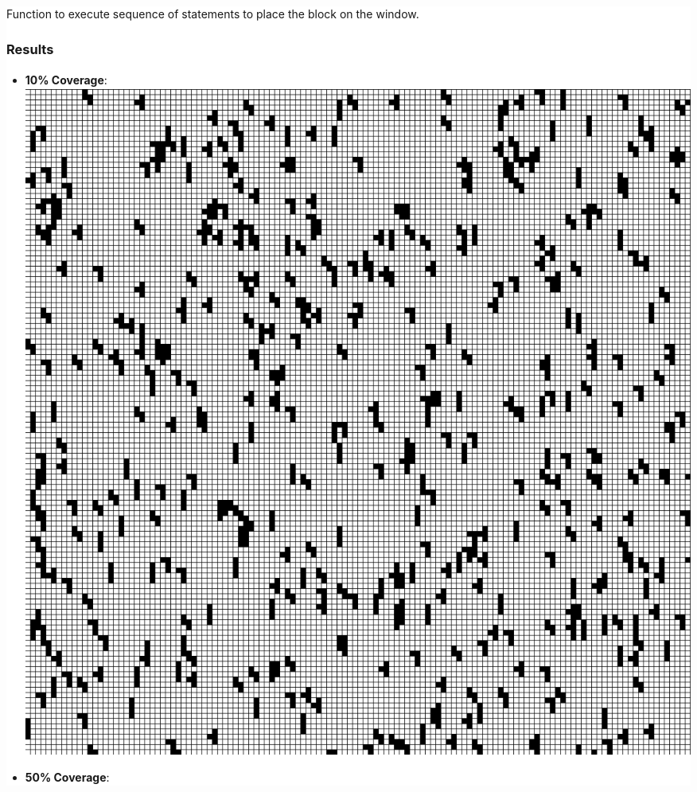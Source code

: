 Function to execute sequence of statements to place the block on the window.

### Results

- **10% Coverage**:
    ![10 coverage](./Obsctacle%20Field/Coverage%2010%20percent.png)

- **50% Coverage**: